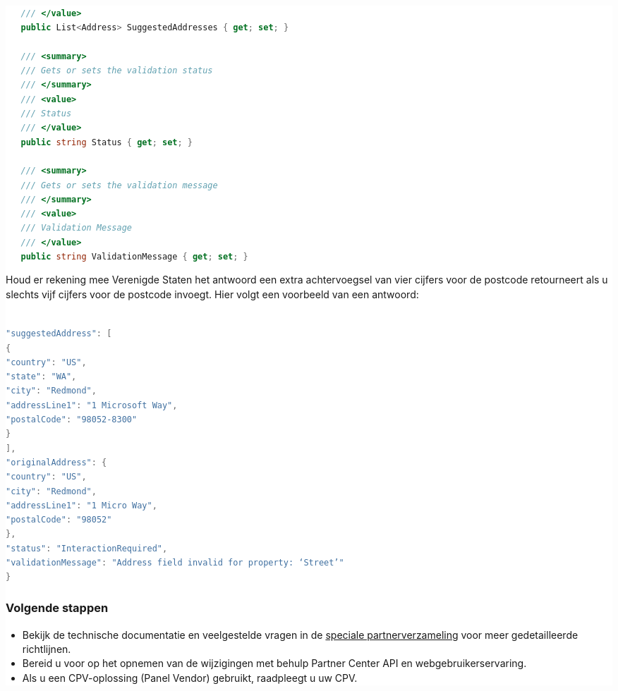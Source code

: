 ```csharp
   /// </value>
   public List<Address> SuggestedAddresses { get; set; }

   /// <summary>
   /// Gets or sets the validation status
   /// </summary>
   /// <value>
   /// Status
   /// </value>
   public string Status { get; set; }

   /// <summary>
   /// Gets or sets the validation message
   /// </summary>
   /// <value>
   /// Validation Message
   /// </value>
   public string ValidationMessage { get; set; }

```

Houd er rekening mee Verenigde Staten het antwoord een extra achtervoegsel van vier cijfers voor de postcode retourneert als u slechts vijf cijfers voor de postcode invoegt.
Hier volgt een voorbeeld van een antwoord:

```C#

"suggestedAddress": [
{ 
"country": "US", 
"state": "WA", 
"city": "Redmond", 
"addressLine1": "1 Microsoft Way", 
"postalCode": "98052-8300" 
}
], 
"originalAddress": { 
"country": "US", 
"city": "Redmond", 
"addressLine1": "1 Micro Way", 
"postalCode": "98052" 
}, 
"status": "InteractionRequired", 
"validationMessage": "Address field invalid for property: ‘Street’" 
}
```

### <a name="next-steps"></a>Volgende stappen

- Bekijk de technische documentatie en veelgestelde vragen in de [speciale partnerverzameling](https://partner.microsoft.com/resources/collection/additionalfields-csp-customers-selected-geos#/) voor meer gedetailleerde richtlijnen.
- Bereid u voor op het opnemen van de wijzigingen met behulp Partner Center API en webgebruikerservaring.  
- Als u een CPV-oplossing (Panel Vendor) gebruikt, raadpleegt u uw CPV.
